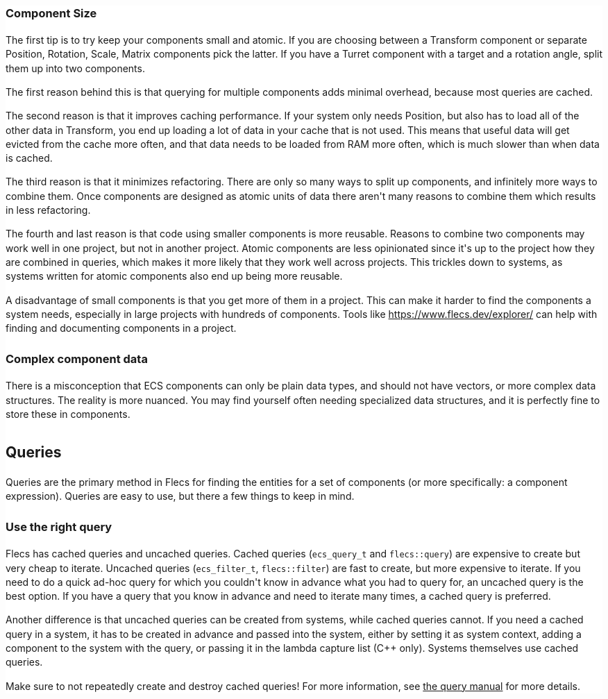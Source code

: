 ### Component Size
The first tip is to try keep your components small and atomic. If you are choosing between a Transform component or separate Position, Rotation, Scale, Matrix components pick the latter. If you have a Turret component with a target and a rotation angle, split them up into two components.

The first reason behind this is that querying for multiple components adds minimal overhead, because most queries are cached.

The second reason is that it improves caching performance. If your system only needs Position, but also has to load all of the other data in Transform, you end up loading a lot of data in your cache that is not used. This means that useful data will get evicted from the cache more often, and that data needs to be loaded from RAM more often, which is much slower than when data is cached.

The third reason is that it minimizes refactoring. There are only so many ways to split up components, and infinitely more ways to combine them. Once components are designed as atomic units of data there aren't many reasons to combine them which results in less refactoring.

The fourth and last reason is that code using smaller components is more reusable. Reasons to combine two components may work well in one project, but not in another project. Atomic components are less opinionated since it's up to the project how they are combined in queries, which makes it more likely that they work well across projects. This trickles down to systems, as systems written for atomic components also end up being more reusable.

A disadvantage of small components is that you get more of them in a project. This can make it harder to find the components a system needs, especially in large projects with hundreds of components. Tools like https://www.flecs.dev/explorer/ can help with finding and documenting components in a project.

### Complex component data
There is a misconception that ECS components can only be plain data types, and should not have vectors, or more complex data structures. The reality is  more nuanced. You may find yourself often needing specialized data structures, and it is perfectly fine to store these in components.

## Queries
Queries are the primary method in Flecs for finding the entities for a set of components (or more specifically: a component expression). Queries are easy to use, but there a few things to keep in mind.

### Use the right query
Flecs has cached queries and uncached queries. Cached queries (`ecs_query_t` and `flecs::query`) are expensive to create but very cheap to iterate. Uncached queries (`ecs_filter_t`, `flecs::filter`) are fast to create, but more expensive to iterate. If you need to do a quick ad-hoc query for which you couldn't know in advance what you had to query for, an uncached query is the best option. If you have a query that you know in advance and need to iterate many times, a cached query is preferred.

Another difference is that uncached queries can be created from systems, while cached queries cannot. If you need a cached query in a system, it has to be created in advance and passed into the system, either by setting it as system context, adding a component to the system with the query, or passing it in the lambda capture list (C++ only). Systems themselves use cached queries.

Make sure to not repeatedly create and destroy cached queries! For more information, see [the query manual](https://www.flecs.dev/flecs/#/docs/Queries?id=query-types) for more details.
